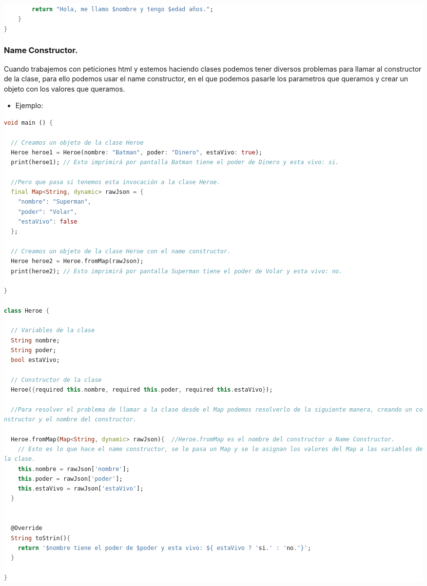 ```dart
        return "Hola, me llamo $nombre y tengo $edad años.";
    }
}

```

### Name Constructor.

Cuando trabajemos con peticiones html y estemos haciendo clases podemos tener diversos problemas para llamar al constructor de la clase, para ello podemos usar el name constructor, en el que podemos pasarle los parametros que queramos y crear un objeto con los valores que queramos.
- Ejemplo:


```dart
void main () {

  // Creamos un objeto de la clase Heroe
  Heroe heroe1 = Heroe(nombre: "Batman", poder: "Dinero", estaVivo: true);
  print(heroe1); // Esto imprimirá por pantalla Batman tiene el poder de Dinero y esta vivo: si.

  //Pero que pasa si tenemos esta invocación a la clase Heroe.
  final Map<String, dynamic> rawJson = {
    "nombre": "Superman",
    "poder": "Volar",
    "estaVivo": false
  };

  // Creamos un objeto de la clase Heroe con el name constructor.
  Heroe heroe2 = Heroe.fromMap(rawJson);
  print(heroe2); // Esto imprimirá por pantalla Superman tiene el poder de Volar y esta vivo: no.

}

class Heroe {

  // Variables de la clase
  String nombre;
  String poder;
  bool estaVivo;

  // Constructor de la clase
  Heroe({required this.nombre, required this.poder, required this.estaVivo});

  //Para resolver el problema de llamar a la clase desde el Map podemos resolverlo de la siguiente manera, creando un constructor y el nombre del constructor.

  Heroe.fromMap(Map<String, dynamic> rawJson){  //Heroe.fromMap es el nombre del constructor o Name Constructor.
    // Esto es lo que hace el name constructor, se le pasa un Map y se le asignan los valores del Map a las variables de la clase.
    this.nombre = rawJson['nombre'];
    this.poder = rawJson['poder'];
    this.estaVivo = rawJson['estaVivo'];
  }


  @Override
  String toStrin(){
    return '$nombre tiene el poder de $poder y esta vivo: ${ estaVivo ? 'si.' : 'no.'}';
  }

}

```